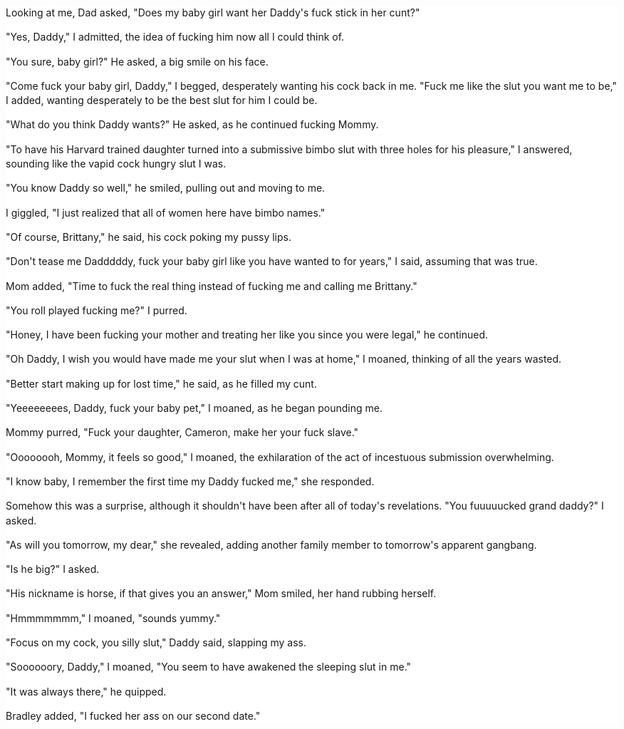 Looking at me, Dad asked, "Does my baby girl want her Daddy's fuck stick in her cunt?" 

"Yes, Daddy," I admitted, the idea of fucking him now all I could think of. 

"You sure, baby girl?" He asked, a big smile on his face. 

"Come fuck your baby girl, Daddy," I begged, desperately wanting his cock back in me. "Fuck me like the slut you want me to be," I added, wanting desperately to be the best slut for him I could be. 

"What do you think Daddy wants?" He asked, as he continued fucking Mommy. 

"To have his Harvard trained daughter turned into a submissive bimbo slut with three holes for his pleasure," I answered, sounding like the vapid cock hungry slut I was. 

"You know Daddy so well," he smiled, pulling out and moving to me. 

I giggled, "I just realized that all of women here have bimbo names." 

"Of course, Brittany," he said, his cock poking my pussy lips. 

"Don't tease me Dadddddy, fuck your baby girl like you have wanted to for years," I said, assuming that was true. 

Mom added, "Time to fuck the real thing instead of fucking me and calling me Brittany." 

"You roll played fucking me?" I purred. 

"Honey, I have been fucking your mother and treating her like you since you were legal," he continued. 

"Oh Daddy, I wish you would have made me your slut when I was at home," I moaned, thinking of all the years wasted. 

"Better start making up for lost time," he said, as he filled my cunt. 

"Yeeeeeeees, Daddy, fuck your baby pet," I moaned, as he began pounding me. 

Mommy purred, "Fuck your daughter, Cameron, make her your fuck slave." 

"Oooooooh, Mommy, it feels so good," I moaned, the exhilaration of the act of incestuous submission overwhelming. 

"I know baby, I remember the first time my Daddy fucked me," she responded. 

Somehow this was a surprise, although it shouldn't have been after all of today's revelations. "You fuuuuucked grand daddy?" I asked. 

"As will you tomorrow, my dear," she revealed, adding another family member to tomorrow's apparent gangbang. 

"Is he big?" I asked. 

"His nickname is horse, if that gives you an answer," Mom smiled, her hand rubbing herself. 

"Hmmmmmmm," I moaned, "sounds yummy." 

"Focus on my cock, you silly slut," Daddy said, slapping my ass. 

"Soooooory, Daddy," I moaned, "You seem to have awakened the sleeping slut in me." 

"It was always there," he quipped. 

Bradley added, "I fucked her ass on our second date." 
